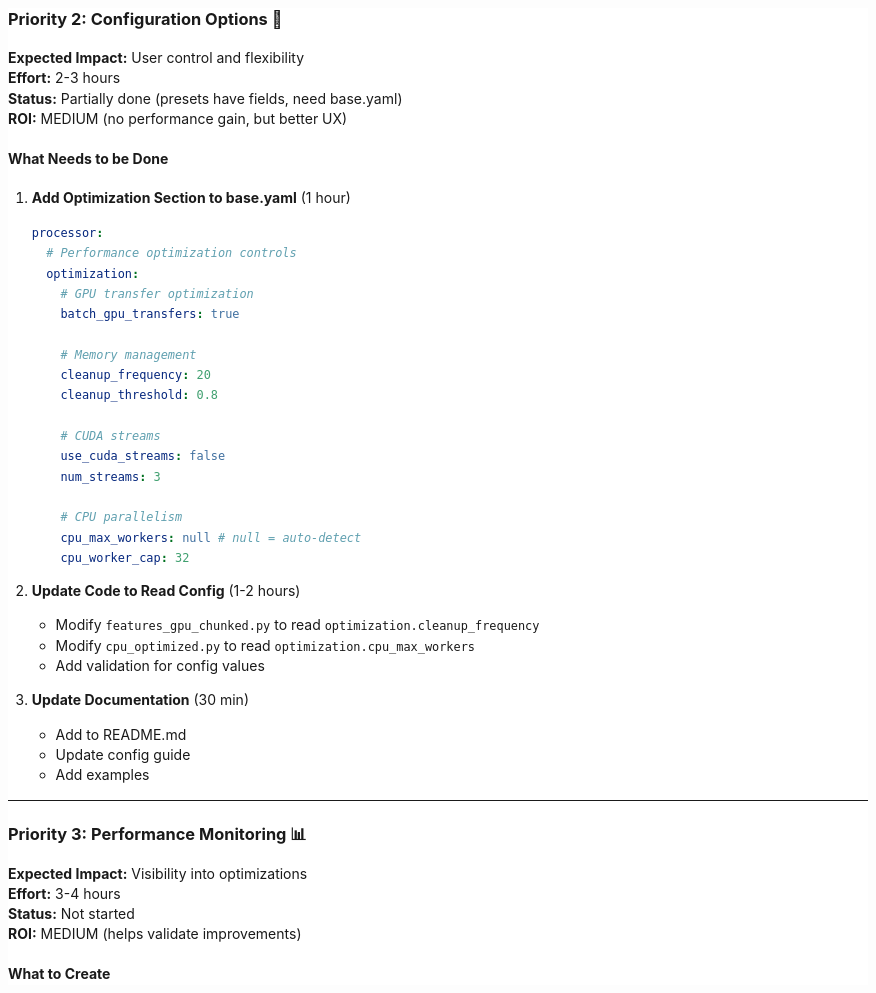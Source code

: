 
### Priority 2: Configuration Options 📝

**Expected Impact:** User control and flexibility  
**Effort:** 2-3 hours  
**Status:** Partially done (presets have fields, need base.yaml)  
**ROI:** MEDIUM (no performance gain, but better UX)

#### What Needs to be Done

1. **Add Optimization Section to base.yaml** (1 hour)

   ```yaml
   processor:
     # Performance optimization controls
     optimization:
       # GPU transfer optimization
       batch_gpu_transfers: true

       # Memory management
       cleanup_frequency: 20
       cleanup_threshold: 0.8

       # CUDA streams
       use_cuda_streams: false
       num_streams: 3

       # CPU parallelism
       cpu_max_workers: null # null = auto-detect
       cpu_worker_cap: 32
   ```

2. **Update Code to Read Config** (1-2 hours)

   - Modify `features_gpu_chunked.py` to read `optimization.cleanup_frequency`
   - Modify `cpu_optimized.py` to read `optimization.cpu_max_workers`
   - Add validation for config values

3. **Update Documentation** (30 min)

   - Add to README.md
   - Update config guide
   - Add examples

---

### Priority 3: Performance Monitoring 📊

**Expected Impact:** Visibility into optimizations  
**Effort:** 3-4 hours  
**Status:** Not started  
**ROI:** MEDIUM (helps validate improvements)

#### What to Create
